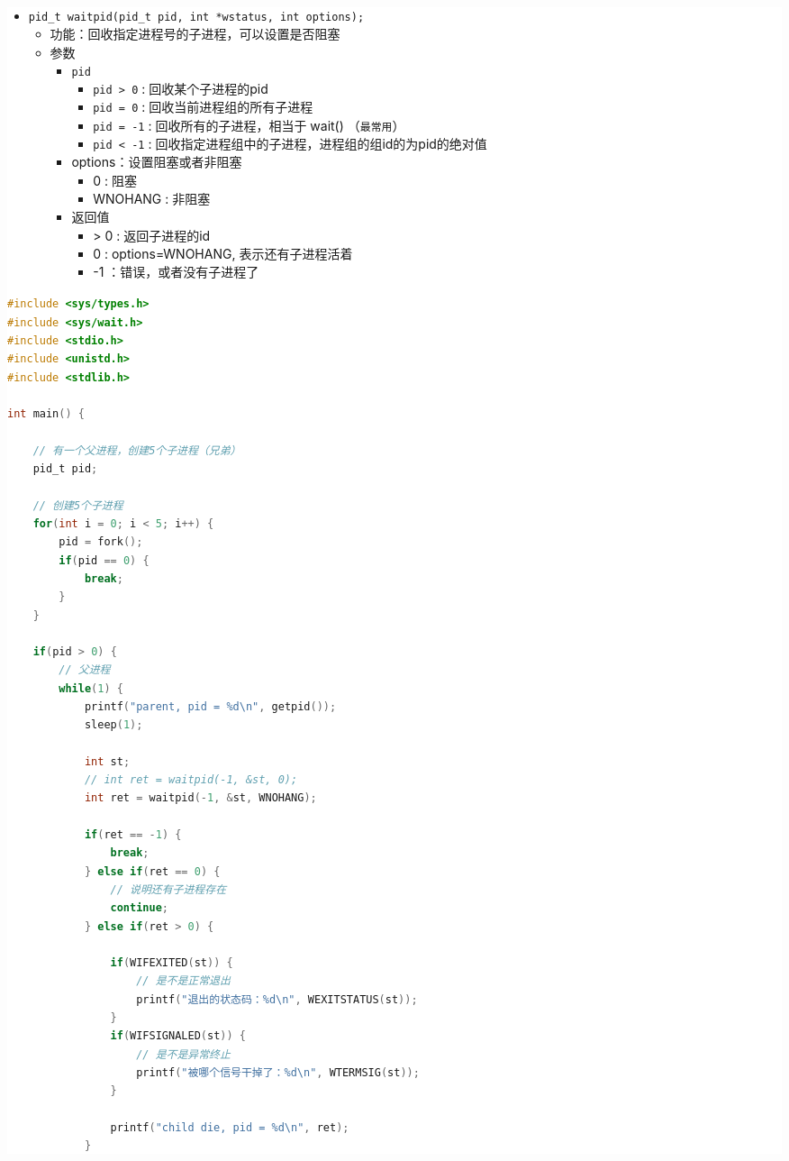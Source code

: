 - `pid_t waitpid(pid_t pid, int *wstatus, int options);`
  - 功能：回收指定进程号的子进程，可以设置是否阻塞
  - 参数
    - `pid`
      - `pid > 0` : 回收某个子进程的pid
      - `pid = 0` : 回收当前进程组的所有子进程
      - `pid = -1` : 回收所有的子进程，相当于 wait() （`最常用`）
      - `pid < -1` : 回收指定进程组中的子进程，进程组的组id的为pid的绝对值
    - options：设置阻塞或者非阻塞
      - 0 : 阻塞
      - WNOHANG : 非阻塞
    - 返回值
      - \> 0 : 返回子进程的id
      - 0 : options=WNOHANG, 表示还有子进程活着
      - -1 ：错误，或者没有子进程了

```c
#include <sys/types.h>
#include <sys/wait.h>
#include <stdio.h>
#include <unistd.h>
#include <stdlib.h>

int main() {

    // 有一个父进程，创建5个子进程（兄弟）
    pid_t pid;

    // 创建5个子进程
    for(int i = 0; i < 5; i++) {
        pid = fork();
        if(pid == 0) {
            break;
        }
    }

    if(pid > 0) {
        // 父进程
        while(1) {
            printf("parent, pid = %d\n", getpid());
            sleep(1);

            int st;
            // int ret = waitpid(-1, &st, 0);
            int ret = waitpid(-1, &st, WNOHANG);

            if(ret == -1) {
                break;
            } else if(ret == 0) {
                // 说明还有子进程存在
                continue;
            } else if(ret > 0) {

                if(WIFEXITED(st)) {
                    // 是不是正常退出
                    printf("退出的状态码：%d\n", WEXITSTATUS(st));
                }
                if(WIFSIGNALED(st)) {
                    // 是不是异常终止
                    printf("被哪个信号干掉了：%d\n", WTERMSIG(st));
                }

                printf("child die, pid = %d\n", ret);
            }
```